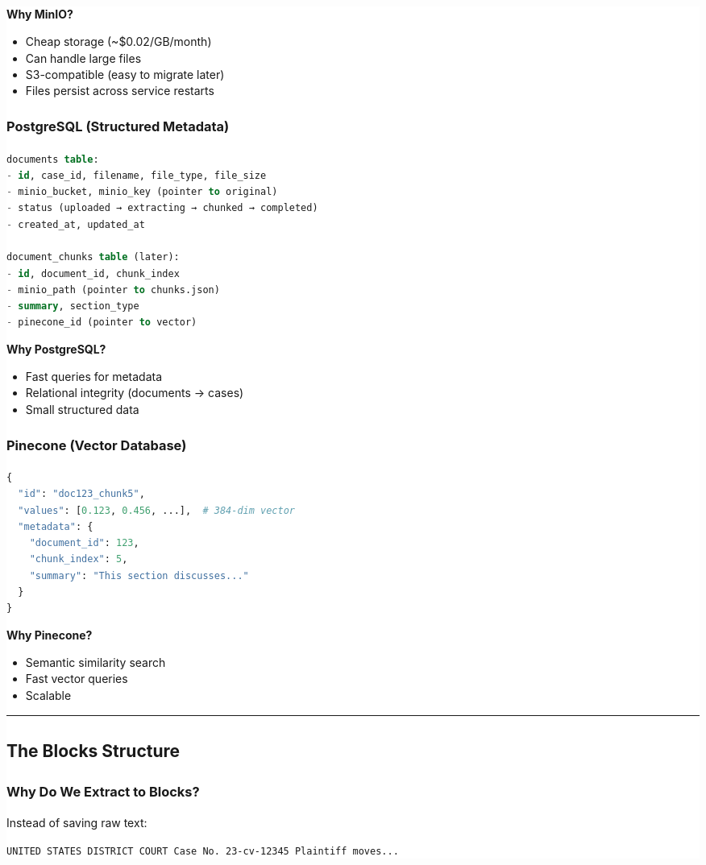 **Why MinIO?**
- Cheap storage (~$0.02/GB/month)
- Can handle large files
- S3-compatible (easy to migrate later)
- Files persist across service restarts

### PostgreSQL (Structured Metadata)

```sql
documents table:
- id, case_id, filename, file_type, file_size
- minio_bucket, minio_key (pointer to original)
- status (uploaded → extracting → chunked → completed)
- created_at, updated_at

document_chunks table (later):
- id, document_id, chunk_index
- minio_path (pointer to chunks.json)
- summary, section_type
- pinecone_id (pointer to vector)
```

**Why PostgreSQL?**
- Fast queries for metadata
- Relational integrity (documents → cases)
- Small structured data

### Pinecone (Vector Database)

```python
{
  "id": "doc123_chunk5",
  "values": [0.123, 0.456, ...],  # 384-dim vector
  "metadata": {
    "document_id": 123,
    "chunk_index": 5,
    "summary": "This section discusses..."
  }
}
```

**Why Pinecone?**
- Semantic similarity search
- Fast vector queries
- Scalable

---

## The Blocks Structure

### Why Do We Extract to Blocks?

Instead of saving raw text:
```
UNITED STATES DISTRICT COURT Case No. 23-cv-12345 Plaintiff moves...
```
